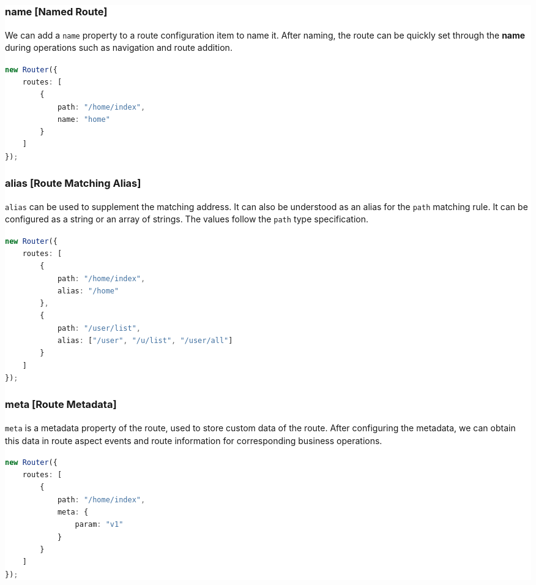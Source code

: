 ### name [Named Route]

We can add a `name` property to a route configuration item to name it. After naming, the route can be quickly set through the **name** during operations such as navigation and route addition.

```ts
new Router({
    routes: [
        {
            path: "/home/index",
            name: "home"
        }
    ]
});
```

### alias [Route Matching Alias]

`alias` can be used to supplement the matching address. It can also be understood as an alias for the `path` matching rule. It can be configured as a string or an array of strings. The values follow the `path` type specification.

```ts
new Router({
    routes: [
        {
            path: "/home/index",
            alias: "/home"
        },
        {
            path: "/user/list",
            alias: ["/user", "/u/list", "/user/all"]
        }
    ]
});
```

### meta [Route Metadata]

`meta` is a metadata property of the route, used to store custom data of the route. After configuring the metadata, we can obtain this data in route aspect events and route information for corresponding business operations.

```ts
new Router({
    routes: [
        {
            path: "/home/index",
            meta: {
                param: "v1"
            }
        }
    ]
});
```
